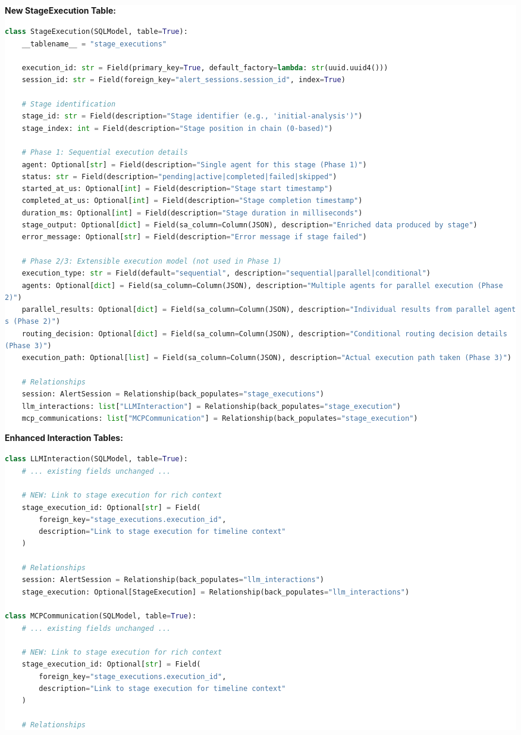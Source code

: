 **New StageExecution Table:**
```python
class StageExecution(SQLModel, table=True):
    __tablename__ = "stage_executions"
    
    execution_id: str = Field(primary_key=True, default_factory=lambda: str(uuid.uuid4()))
    session_id: str = Field(foreign_key="alert_sessions.session_id", index=True)
    
    # Stage identification
    stage_id: str = Field(description="Stage identifier (e.g., 'initial-analysis')")
    stage_index: int = Field(description="Stage position in chain (0-based)")
    
    # Phase 1: Sequential execution details
    agent: Optional[str] = Field(description="Single agent for this stage (Phase 1)")
    status: str = Field(description="pending|active|completed|failed|skipped")
    started_at_us: Optional[int] = Field(description="Stage start timestamp")
    completed_at_us: Optional[int] = Field(description="Stage completion timestamp")
    duration_ms: Optional[int] = Field(description="Stage duration in milliseconds")
    stage_output: Optional[dict] = Field(sa_column=Column(JSON), description="Enriched data produced by stage")
    error_message: Optional[str] = Field(description="Error message if stage failed")
    
    # Phase 2/3: Extensible execution model (not used in Phase 1)
    execution_type: str = Field(default="sequential", description="sequential|parallel|conditional")
    agents: Optional[dict] = Field(sa_column=Column(JSON), description="Multiple agents for parallel execution (Phase 2)")
    parallel_results: Optional[dict] = Field(sa_column=Column(JSON), description="Individual results from parallel agents (Phase 2)")
    routing_decision: Optional[dict] = Field(sa_column=Column(JSON), description="Conditional routing decision details (Phase 3)")
    execution_path: Optional[list] = Field(sa_column=Column(JSON), description="Actual execution path taken (Phase 3)")
    
    # Relationships
    session: AlertSession = Relationship(back_populates="stage_executions")
    llm_interactions: list["LLMInteraction"] = Relationship(back_populates="stage_execution")
    mcp_communications: list["MCPCommunication"] = Relationship(back_populates="stage_execution")
```

**Enhanced Interaction Tables:**
```python
class LLMInteraction(SQLModel, table=True):
    # ... existing fields unchanged ...
    
    # NEW: Link to stage execution for rich context
    stage_execution_id: Optional[str] = Field(
        foreign_key="stage_executions.execution_id",
        description="Link to stage execution for timeline context"
    )
    
    # Relationships
    session: AlertSession = Relationship(back_populates="llm_interactions")
    stage_execution: Optional[StageExecution] = Relationship(back_populates="llm_interactions")

class MCPCommunication(SQLModel, table=True):
    # ... existing fields unchanged ...
    
    # NEW: Link to stage execution for rich context
    stage_execution_id: Optional[str] = Field(
        foreign_key="stage_executions.execution_id", 
        description="Link to stage execution for timeline context"
    )
    
    # Relationships
```
